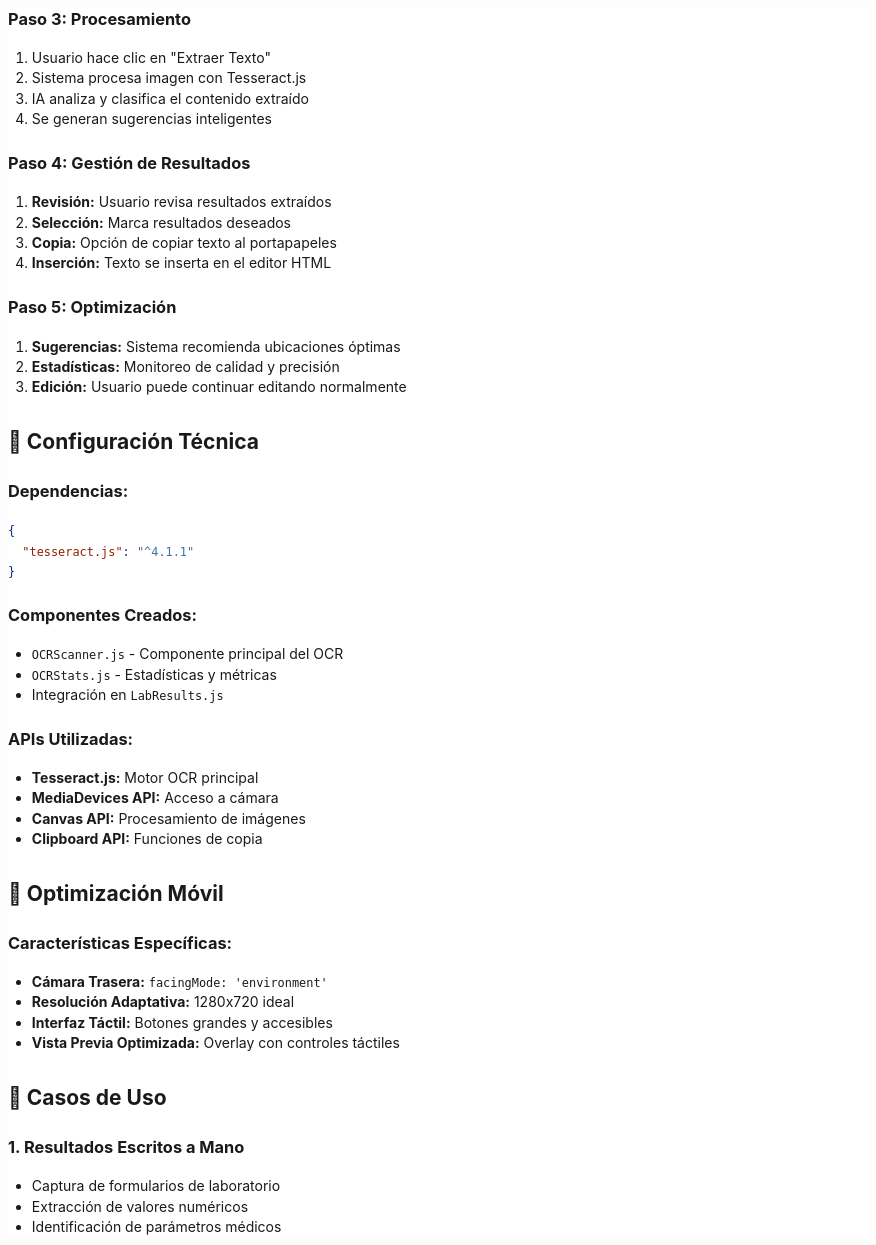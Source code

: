 ### **Paso 3: Procesamiento**
1. Usuario hace clic en "Extraer Texto"
2. Sistema procesa imagen con Tesseract.js
3. IA analiza y clasifica el contenido extraído
4. Se generan sugerencias inteligentes

### **Paso 4: Gestión de Resultados**
1. **Revisión:** Usuario revisa resultados extraídos
2. **Selección:** Marca resultados deseados
3. **Copia:** Opción de copiar texto al portapapeles
4. **Inserción:** Texto se inserta en el editor HTML

### **Paso 5: Optimización**
1. **Sugerencias:** Sistema recomienda ubicaciones óptimas
2. **Estadísticas:** Monitoreo de calidad y precisión
3. **Edición:** Usuario puede continuar editando normalmente

## 🔧 Configuración Técnica

### **Dependencias:**
```json
{
  "tesseract.js": "^4.1.1"
}
```

### **Componentes Creados:**
- `OCRScanner.js` - Componente principal del OCR
- `OCRStats.js` - Estadísticas y métricas
- Integración en `LabResults.js`

### **APIs Utilizadas:**
- **Tesseract.js:** Motor OCR principal
- **MediaDevices API:** Acceso a cámara
- **Canvas API:** Procesamiento de imágenes
- **Clipboard API:** Funciones de copia

## 📱 Optimización Móvil

### **Características Específicas:**
- **Cámara Trasera:** `facingMode: 'environment'`
- **Resolución Adaptativa:** 1280x720 ideal
- **Interfaz Táctil:** Botones grandes y accesibles
- **Vista Previa Optimizada:** Overlay con controles táctiles

## 🎯 Casos de Uso

### **1. Resultados Escritos a Mano**
- Captura de formularios de laboratorio
- Extracción de valores numéricos
- Identificación de parámetros médicos
